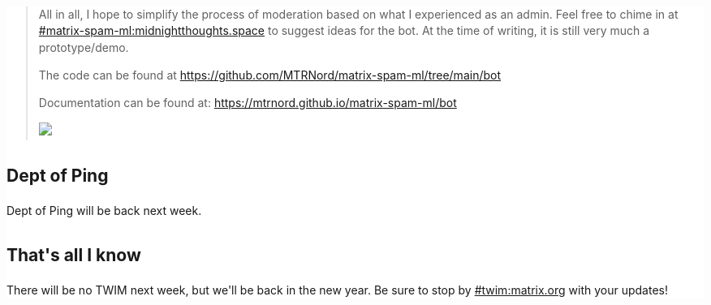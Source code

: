 > All in all, I hope to simplify the process of moderation based on what I experienced as an admin. Feel free to chime in at [#matrix-spam-ml:midnightthoughts.space](https://matrix.to/#/#matrix-spam-ml:midnightthoughts.space) to suggest ideas for the bot. At the time of writing, it is still very much a prototype/demo.
> 
> The code can be found at <https://github.com/MTRNord/matrix-spam-ml/tree/main/bot>
> 
> Documentation can be found at: <https://mtrnord.github.io/matrix-spam-ml/bot>
> 
> ![](/blog/img/393699a66c230ed33237716efbb28df4db5c319e.png)

## Dept of Ping

Dept of Ping will be back next week.

## That's all I know

There will be no TWIM next week, but we'll be back in the new year. Be sure to stop by [#twim:matrix.org](https://matrix.to/#/#twim:matrix.org) with your updates!
